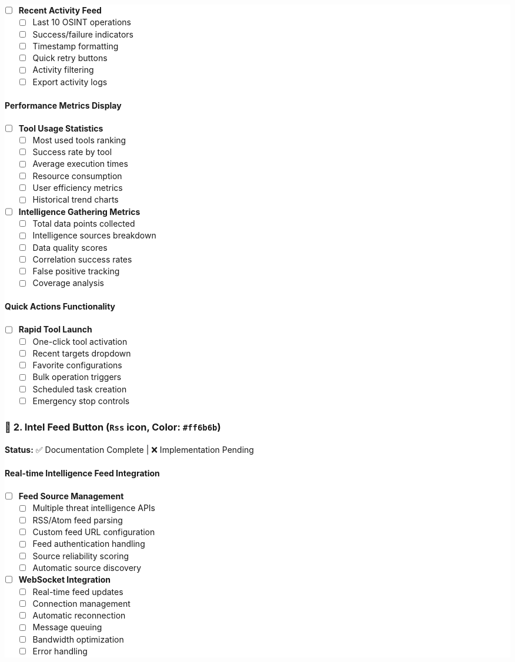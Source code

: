 - [ ] **Recent Activity Feed**
  - [ ] Last 10 OSINT operations
  - [ ] Success/failure indicators
  - [ ] Timestamp formatting
  - [ ] Quick retry buttons
  - [ ] Activity filtering
  - [ ] Export activity logs

#### **Performance Metrics Display**
- [ ] **Tool Usage Statistics**
  - [ ] Most used tools ranking
  - [ ] Success rate by tool
  - [ ] Average execution times
  - [ ] Resource consumption
  - [ ] User efficiency metrics
  - [ ] Historical trend charts

- [ ] **Intelligence Gathering Metrics**
  - [ ] Total data points collected
  - [ ] Intelligence sources breakdown
  - [ ] Data quality scores
  - [ ] Correlation success rates
  - [ ] False positive tracking
  - [ ] Coverage analysis

#### **Quick Actions Functionality**
- [ ] **Rapid Tool Launch**
  - [ ] One-click tool activation
  - [ ] Recent targets dropdown
  - [ ] Favorite configurations
  - [ ] Bulk operation triggers
  - [ ] Scheduled task creation
  - [ ] Emergency stop controls

### 📡 **2. Intel Feed Button** (`Rss` icon, Color: `#ff6b6b`)
**Status:** ✅ Documentation Complete | ❌ Implementation Pending

#### **Real-time Intelligence Feed Integration**
- [ ] **Feed Source Management**
  - [ ] Multiple threat intelligence APIs
  - [ ] RSS/Atom feed parsing
  - [ ] Custom feed URL configuration
  - [ ] Feed authentication handling
  - [ ] Source reliability scoring
  - [ ] Automatic source discovery

- [ ] **WebSocket Integration**
  - [ ] Real-time feed updates
  - [ ] Connection management
  - [ ] Automatic reconnection
  - [ ] Message queuing
  - [ ] Bandwidth optimization
  - [ ] Error handling
